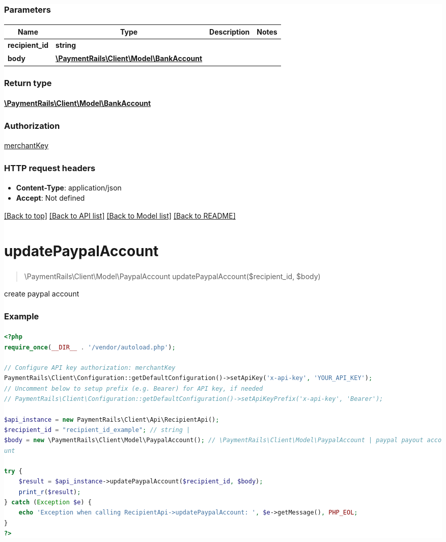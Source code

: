 ### Parameters

Name | Type | Description  | Notes
------------- | ------------- | ------------- | -------------
 **recipient_id** | **string**|  |
 **body** | [**\PaymentRails\Client\Model\BankAccount**](../Model/\PaymentRails\Client\Model\BankAccount.md)|  |

### Return type

[**\PaymentRails\Client\Model\BankAccount**](../Model/BankAccount.md)

### Authorization

[merchantKey](../../README.md#merchantKey)

### HTTP request headers

 - **Content-Type**: application/json
 - **Accept**: Not defined

[[Back to top]](#) [[Back to API list]](../../README.md#documentation-for-api-endpoints) [[Back to Model list]](../../README.md#documentation-for-models) [[Back to README]](../../README.md)

# **updatePaypalAccount**
> \PaymentRails\Client\Model\PaypalAccount updatePaypalAccount($recipient_id, $body)



create paypal account

### Example
```php
<?php
require_once(__DIR__ . '/vendor/autoload.php');

// Configure API key authorization: merchantKey
PaymentRails\Client\Configuration::getDefaultConfiguration()->setApiKey('x-api-key', 'YOUR_API_KEY');
// Uncomment below to setup prefix (e.g. Bearer) for API key, if needed
// PaymentRails\Client\Configuration::getDefaultConfiguration()->setApiKeyPrefix('x-api-key', 'Bearer');

$api_instance = new PaymentRails\Client\Api\RecipientApi();
$recipient_id = "recipient_id_example"; // string | 
$body = new \PaymentRails\Client\Model\PaypalAccount(); // \PaymentRails\Client\Model\PaypalAccount | paypal payout account

try {
    $result = $api_instance->updatePaypalAccount($recipient_id, $body);
    print_r($result);
} catch (Exception $e) {
    echo 'Exception when calling RecipientApi->updatePaypalAccount: ', $e->getMessage(), PHP_EOL;
}
?>
```
